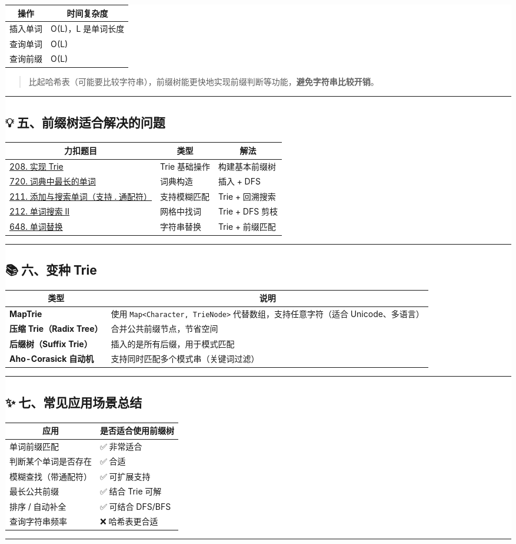 | 操作   | 时间复杂度        |
| ---- | ------------ |
| 插入单词 | O(L)，L 是单词长度 |
| 查询单词 | O(L)         |
| 查询前缀 | O(L)         |

> 比起哈希表（可能要比较字符串），前缀树能更快地实现前缀判断等功能，**避免字符串比较开销**。

---

## 💡 五、前缀树适合解决的问题

| 力扣题目                                                                                               | 类型        | 解法            |
| -------------------------------------------------------------------------------------------------- | --------- | ------------- |
| [208. 实现 Trie](https://leetcode.cn/problems/implement-trie-prefix-tree/)                           | Trie 基础操作 | 构建基本前缀树       |
| [720. 词典中最长的单词](https://leetcode.cn/problems/longest-word-in-dictionary/)                          | 词典构造      | 插入 + DFS      |
| [211. 添加与搜索单词（支持 . 通配符）](https://leetcode.cn/problems/design-add-and-search-words-data-structure/) | 支持模糊匹配    | Trie + 回溯搜索   |
| [212. 单词搜索 II](https://leetcode.cn/problems/word-search-ii/)                                       | 网格中找词     | Trie + DFS 剪枝 |
| [648. 单词替换](https://leetcode.cn/problems/replace-words/)                                           | 字符串替换     | Trie + 前缀匹配   |

---

## 📚 六、变种 Trie

| 类型                      | 说明                                                        |
| ----------------------- | --------------------------------------------------------- |
| **MapTrie**             | 使用 `Map<Character, TrieNode>` 代替数组，支持任意字符（适合 Unicode、多语言） |
| **压缩 Trie（Radix Tree）** | 合并公共前缀节点，节省空间                                             |
| **后缀树（Suffix Trie）**    | 插入的是所有后缀，用于模式匹配                                           |
| **Aho-Corasick 自动机**    | 支持同时匹配多个模式串（关键词过滤）                                        |

---

## ✨ 七、常见应用场景总结

| 应用         | 是否适合使用前缀树     |
| ---------- | ------------- |
| 单词前缀匹配     | ✅ 非常适合        |
| 判断某个单词是否存在 | ✅ 合适          |
| 模糊查找（带通配符） | ✅ 可扩展支持       |
| 最长公共前缀     | ✅ 结合 Trie 可解  |
| 排序 / 自动补全  | ✅ 可结合 DFS/BFS |
| 查询字符串频率    | ❌ 哈希表更合适      |

---